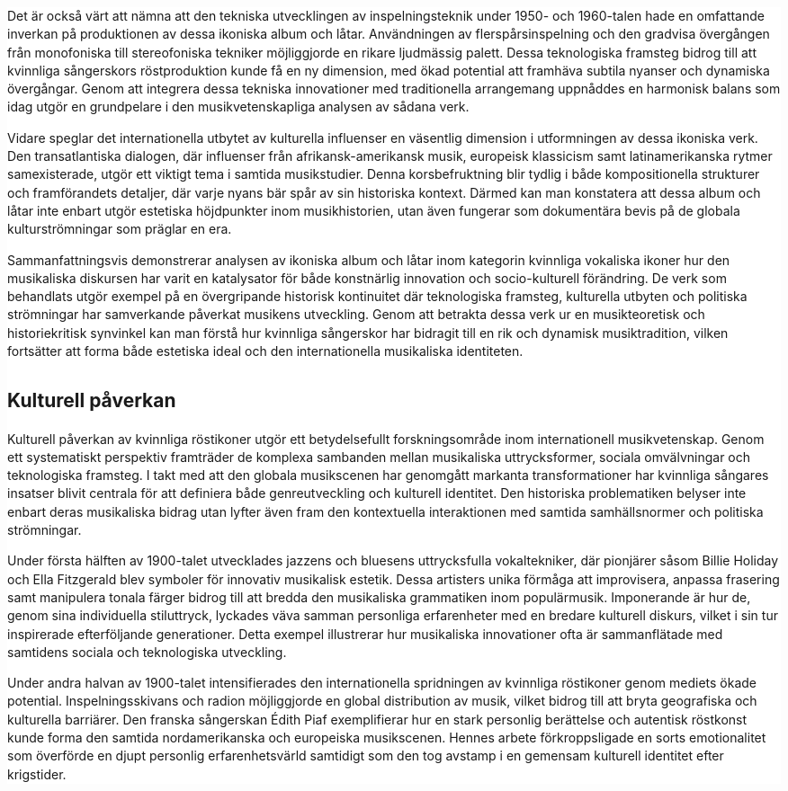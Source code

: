 Det är också värt att nämna att den tekniska utvecklingen av inspelningsteknik under 1950- och
1960-talen hade en omfattande inverkan på produktionen av dessa ikoniska album och låtar.
Användningen av flerspårsinspelning och den gradvisa övergången från monofoniska till stereofoniska
tekniker möjliggjorde en rikare ljudmässig palett. Dessa teknologiska framsteg bidrog till att
kvinnliga sångerskors röstproduktion kunde få en ny dimension, med ökad potential att framhäva
subtila nyanser och dynamiska övergångar. Genom att integrera dessa tekniska innovationer med
traditionella arrangemang uppnåddes en harmonisk balans som idag utgör en grundpelare i den
musikvetenskapliga analysen av sådana verk.

Vidare speglar det internationella utbytet av kulturella influenser en väsentlig dimension i
utformningen av dessa ikoniska verk. Den transatlantiska dialogen, där influenser från
afrikansk-amerikansk musik, europeisk klassicism samt latinamerikanska rytmer samexisterade, utgör
ett viktigt tema i samtida musikstudier. Denna korsbefruktning blir tydlig i både kompositionella
strukturer och framförandets detaljer, där varje nyans bär spår av sin historiska kontext. Därmed
kan man konstatera att dessa album och låtar inte enbart utgör estetiska höjdpunkter inom
musikhistorien, utan även fungerar som dokumentära bevis på de globala kulturströmningar som präglar
en era.

Sammanfattningsvis demonstrerar analysen av ikoniska album och låtar inom kategorin kvinnliga
vokaliska ikoner hur den musikaliska diskursen har varit en katalysator för både konstnärlig
innovation och socio-kulturell förändring. De verk som behandlats utgör exempel på en övergripande
historisk kontinuitet där teknologiska framsteg, kulturella utbyten och politiska strömningar har
samverkande påverkat musikens utveckling. Genom att betrakta dessa verk ur en musikteoretisk och
historiekritisk synvinkel kan man förstå hur kvinnliga sångerskor har bidragit till en rik och
dynamisk musiktradition, vilken fortsätter att forma både estetiska ideal och den internationella
musikaliska identiteten.

## Kulturell påverkan

Kulturell påverkan av kvinnliga röstikoner utgör ett betydelsefullt forskningsområde inom
internationell musikvetenskap. Genom ett systematiskt perspektiv framträder de komplexa sambanden
mellan musikaliska uttrycksformer, sociala omvälvningar och teknologiska framsteg. I takt med att
den globala musikscenen har genomgått markanta transformationer har kvinnliga sångares insatser
blivit centrala för att definiera både genreutveckling och kulturell identitet. Den historiska
problematiken belyser inte enbart deras musikaliska bidrag utan lyfter även fram den kontextuella
interaktionen med samtida samhällsnormer och politiska strömningar.

Under första hälften av 1900-talet utvecklades jazzens och bluesens uttrycksfulla vokaltekniker, där
pionjärer såsom Billie Holiday och Ella Fitzgerald blev symboler för innovativ musikalisk estetik.
Dessa artisters unika förmåga att improvisera, anpassa frasering samt manipulera tonala färger
bidrog till att bredda den musikaliska grammatiken inom populärmusik. Imponerande är hur de, genom
sina individuella stiluttryck, lyckades väva samman personliga erfarenheter med en bredare kulturell
diskurs, vilket i sin tur inspirerade efterföljande generationer. Detta exempel illustrerar hur
musikaliska innovationer ofta är sammanflätade med samtidens sociala och teknologiska utveckling.

Under andra halvan av 1900-talet intensifierades den internationella spridningen av kvinnliga
röstikoner genom mediets ökade potential. Inspelningsskivans och radion möjliggjorde en global
distribution av musik, vilket bidrog till att bryta geografiska och kulturella barriärer. Den
franska sångerskan Édith Piaf exemplifierar hur en stark personlig berättelse och autentisk
röstkonst kunde forma den samtida nordamerikanska och europeiska musikscenen. Hennes arbete
förkroppsligade en sorts emotionalitet som överförde en djupt personlig erfarenhetsvärld samtidigt
som den tog avstamp i en gemensam kulturell identitet efter krigstider.
